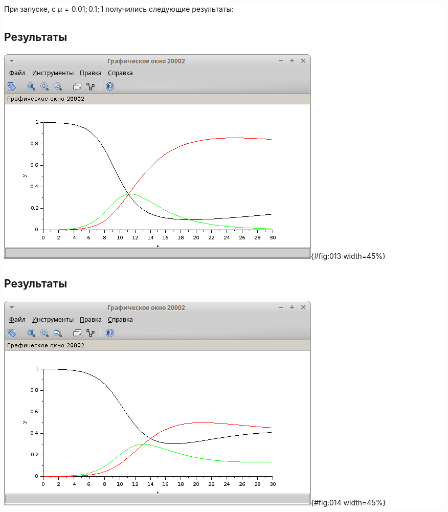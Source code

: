 При запуске, с $\mu = 0.01; 0.1; 1$ получились следующие результаты:

## Результаты

![$\mu = 0.01$](image/13.png){#fig:013 width=45%}

## Результаты

![$\mu = 0.1$](image/14.png){#fig:014 width=45%}
